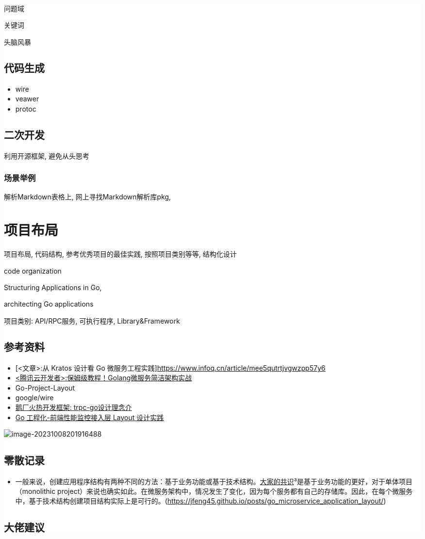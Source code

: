 问题域

关键词

头脑风暴

## 代码生成

- wire
- veawer
- protoc

## 二次开发

利用开源框架, 避免从头思考



### 场景举例

解析Markdown表格上, 网上寻找Markdown解析库pkg, 



# 项目布局

项目布局, 代码结构, 参考优秀项目的最佳实践, 按照项目类别等等, 结构化设计

code organization

Structuring Applications in Go, 

architecting Go applications

项目类别: API/RPC服务, 可执行程序, Library&Framework

## 参考资料

- [<文章>:从 Kratos 设计看 Go 微服务工程实践]https://www.infoq.cn/article/mee5qutrtjvgwzpp57y6
- [<腾讯云开发者>:保姆级教程！Golang微服务简洁架构实战](https://mp.weixin.qq.com/s/7ZDhJgq4euiI7bf3wGfdYw)
- Go-Project-Layout
- google/wire
- [鹅厂火热开发框架: trpc-go设计理念介](https://cloud.tencent.com/developer/article/2208211#)
- [Go 工程化-前端性能监控接入层 Layout 设计实践](https://cloud.tencent.com/developer/article/1945188)

![image-20231008201916488](https://wwfyde.oss-cn-hangzhou.aliyuncs.com/images/202310082019591.png)

## 零散记录

- 一般来说，创建应用程序结构有两种不同的方法：基于业务功能或基于技术结构。[大家的共识](http://www.javapractices.com/topic/TopicAction.do?Id=205)³是基于业务功能的更好，对于单体项目（monolithic project）来说也确实如此。在微服务架构中，情况发生了变化，因为每个服务都有自己的存储库。因此，在每个微服务中，基于技术结构创建项目结构实际上是可行的。(https://jfeng45.github.io/posts/go_microservice_application_layout/)

## 大佬建议
